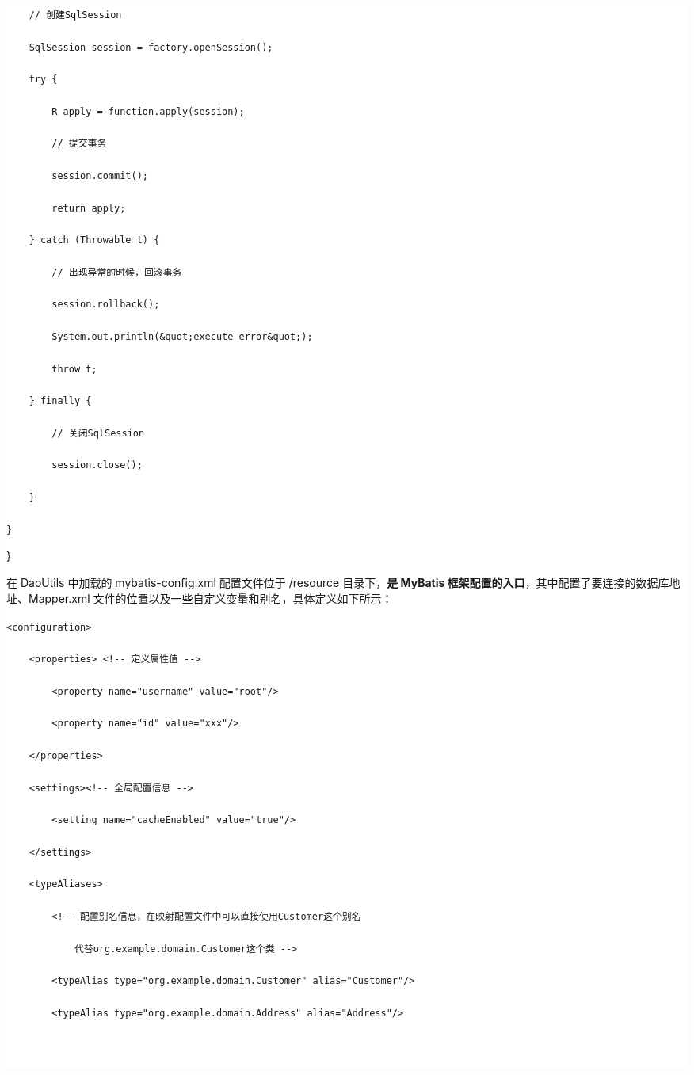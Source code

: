         // 创建SqlSession

        SqlSession session = factory.openSession();

        try {

            R apply = function.apply(session);

            // 提交事务

            session.commit();

            return apply;

        } catch (Throwable t) {

            // 出现异常的时候，回滚事务

            session.rollback(); 

            System.out.println(&quot;execute error&quot;);

            throw t;

        } finally {

            // 关闭SqlSession

            session.close();

        }

    }

}
</code></pre>

<p>在 DaoUtils 中加载的 mybatis-config.xml 配置文件位于 /resource 目录下，<strong>是 MyBatis 框架配置的入口</strong>，其中配置了要连接的数据库地址、Mapper.xml 文件的位置以及一些自定义变量和别名，具体定义如下所示：</p>

<pre><code>&lt;configuration&gt;

    &lt;properties&gt; &lt;!-- 定义属性值 --&gt;

        &lt;property name=&quot;username&quot; value=&quot;root&quot;/&gt;

        &lt;property name=&quot;id&quot; value=&quot;xxx&quot;/&gt;

    &lt;/properties&gt;

    &lt;settings&gt;&lt;!-- 全局配置信息 --&gt;

        &lt;setting name=&quot;cacheEnabled&quot; value=&quot;true&quot;/&gt;

    &lt;/settings&gt;

    &lt;typeAliases&gt;

        &lt;!-- 配置别名信息，在映射配置文件中可以直接使用Customer这个别名

            代替org.example.domain.Customer这个类 --&gt;

        &lt;typeAlias type=&quot;org.example.domain.Customer&quot; alias=&quot;Customer&quot;/&gt;

        &lt;typeAlias type=&quot;org.example.domain.Address&quot; alias=&quot;Address&quot;/&gt;
